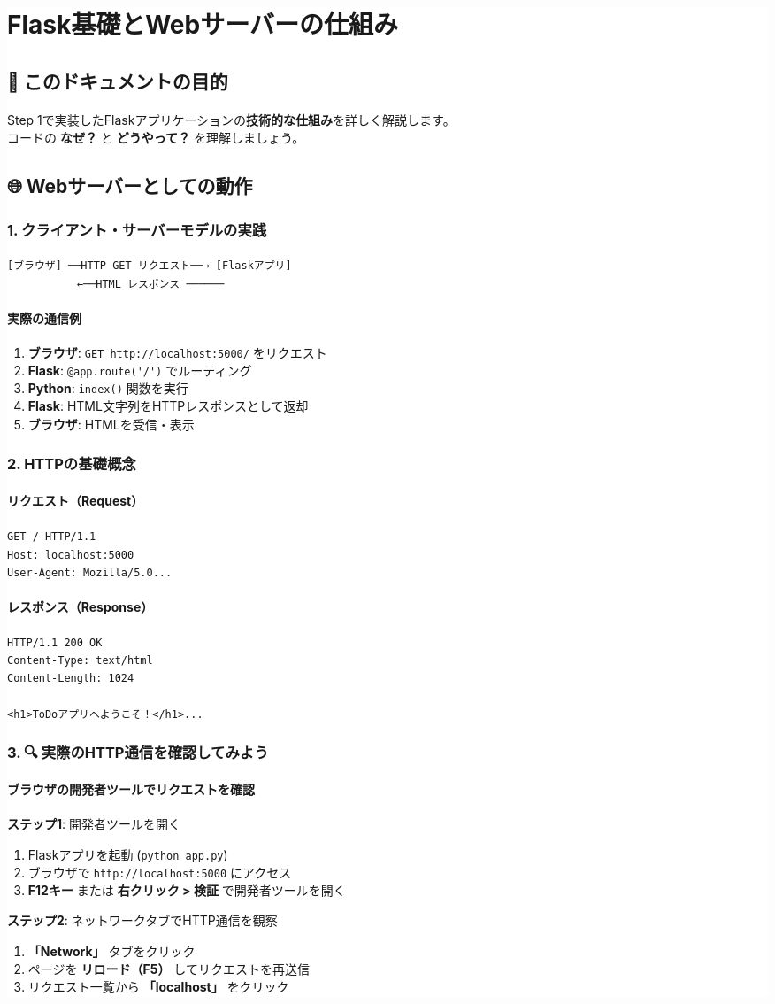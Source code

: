 # Flask基礎とWebサーバーの仕組み

## 🎯 このドキュメントの目的

Step 1で実装したFlaskアプリケーションの**技術的な仕組み**を詳しく解説します。  
コードの **なぜ？** と **どうやって？** を理解しましょう。

## 🌐 Webサーバーとしての動作

### 1. クライアント・サーバーモデルの実践

```
[ブラウザ] ──HTTP GET リクエスト──→ [Flaskアプリ]
           ←──HTML レスポンス ──────
```

#### 実際の通信例
1. **ブラウザ**: `GET http://localhost:5000/` をリクエスト
2. **Flask**: `@app.route('/')` でルーティング
3. **Python**: `index()` 関数を実行
4. **Flask**: HTML文字列をHTTPレスポンスとして返却
5. **ブラウザ**: HTMLを受信・表示

### 2. HTTPの基礎概念

#### リクエスト（Request）
```
GET / HTTP/1.1
Host: localhost:5000
User-Agent: Mozilla/5.0...
```

#### レスポンス（Response）  
```
HTTP/1.1 200 OK
Content-Type: text/html
Content-Length: 1024

<h1>ToDoアプリへようこそ！</h1>...
```

### 3. 🔍 実際のHTTP通信を確認してみよう

#### ブラウザの開発者ツールでリクエストを確認

**ステップ1**: 開発者ツールを開く
1. Flaskアプリを起動 (`python app.py`)
2. ブラウザで `http://localhost:5000` にアクセス
3. **F12キー** または **右クリック > 検証** で開発者ツールを開く

**ステップ2**: ネットワークタブでHTTP通信を観察
1. **「Network」** タブをクリック
2. ページを **リロード（F5）** してリクエストを再送信
3. リクエスト一覧から **「localhost」** をクリック
